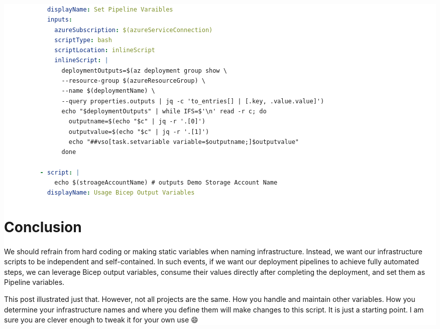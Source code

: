 ```yml
            displayName: Set Pipeline Varaibles
            inputs:
              azureSubscription: $(azureServiceConnection)
              scriptType: bash
              scriptLocation: inlineScript
              inlineScript: |
                deploymentOutputs=$(az deployment group show \
                --resource-group $(azureResourceGroup) \
                --name $(deploymentName) \
                --query properties.outputs | jq -c 'to_entries[] | [.key, .value.value]')
                echo "$deploymentOutputs" | while IFS=$'\n' read -r c; do
                  outputname=$(echo "$c" | jq -r '.[0]')
                  outputvalue=$(echo "$c" | jq -r '.[1]')
                  echo "##vso[task.setvariable variable=$outputname;]$outputvalue"
                done

          - script: |
              echo $(stroageAccountName) # outputs Demo Storage Account Name
            displayName: Usage Bicep Output Variables
```

# Conclusion

We should refrain from hard coding or making static variables when naming infrastructure. Instead, we want our infrastructure scripts to be independent and self-contained. In such events, if we want our deployment pipelines to achieve fully automated steps, we can leverage Bicep output variables, consume their values directly after completing the deployment, and set them as Pipeline variables.

This post illustrated just that. However, not all projects are the same. How you handle and maintain other variables. How you determine your infrastructure names and where you define them will make changes to this script. It is just a starting point. I am sure you are clever enough to tweak it for your own use :smile: